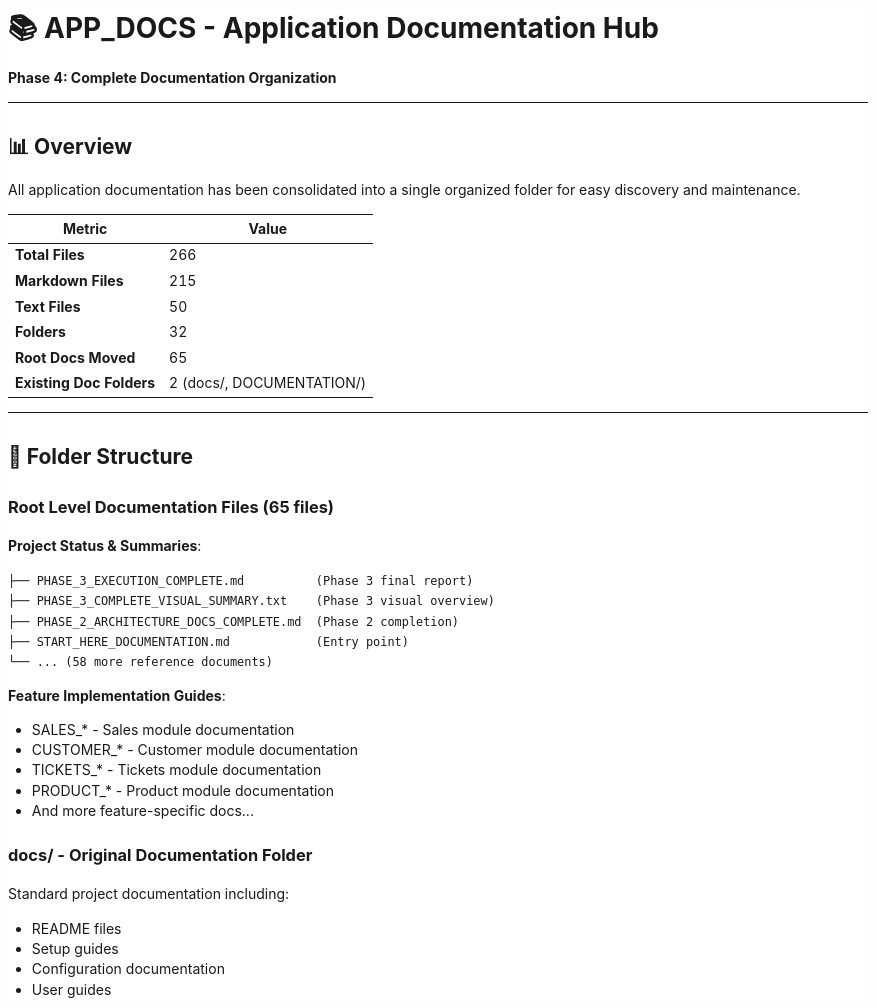 # 📚 APP_DOCS - Application Documentation Hub

**Phase 4: Complete Documentation Organization**

---

## 📊 Overview

All application documentation has been consolidated into a single organized folder for easy discovery and maintenance.

| Metric | Value |
|--------|-------|
| **Total Files** | 266 |
| **Markdown Files** | 215 |
| **Text Files** | 50 |
| **Folders** | 32 |
| **Root Docs Moved** | 65 |
| **Existing Doc Folders** | 2 (docs/, DOCUMENTATION/) |

---

## 📁 Folder Structure

### Root Level Documentation Files (65 files)

**Project Status & Summaries**:
```
├── PHASE_3_EXECUTION_COMPLETE.md          (Phase 3 final report)
├── PHASE_3_COMPLETE_VISUAL_SUMMARY.txt    (Phase 3 visual overview)
├── PHASE_2_ARCHITECTURE_DOCS_COMPLETE.md  (Phase 2 completion)
├── START_HERE_DOCUMENTATION.md            (Entry point)
└── ... (58 more reference documents)
```

**Feature Implementation Guides**:
- SALES_* - Sales module documentation
- CUSTOMER_* - Customer module documentation
- TICKETS_* - Tickets module documentation
- PRODUCT_* - Product module documentation
- And more feature-specific docs...

### docs/ - Original Documentation Folder

Standard project documentation including:
- README files
- Setup guides
- Configuration documentation
- User guides
